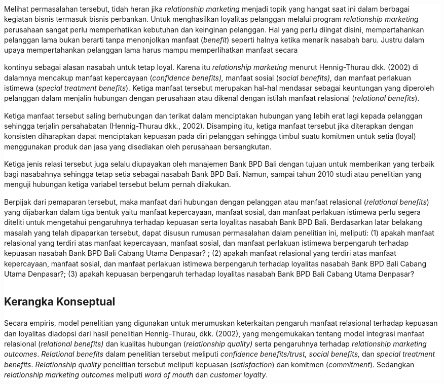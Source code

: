 <p><span class="font8">Melihat permasalahan tersebut, tidah heran jika </span><span class="font8" style="font-style:italic;">relationship marketing</span><span class="font8"> menjadi topik yang hangat saat ini dalam berbagai kegiatan bisnis termasuk bisnis perbankan. Untuk menghasilkan loyalitas pelanggan melalui program </span><span class="font8" style="font-style:italic;">relationship marketing</span><span class="font8"> perusahaan sangat perlu memperhatikan kebutuhan dan keinginan pelanggan. Hal yang perlu diingat disini, mempertahankan pelanggan lama bukan berarti tanpa menonjolkan manfaat (</span><span class="font8" style="font-style:italic;">benefit</span><span class="font8">) seperti halnya ketika menarik nasabah baru. Justru dalam upaya mempertahankan pelanggan lama harus mampu memperlihatkan manfaat secara</span></p>
<p><span class="font8">kontinyu sebagai alasan nasabah untuk tetap loyal. Karena itu </span><span class="font8" style="font-style:italic;">relationship marketing</span><span class="font8"> menurut Hennig-Thurau dkk. (2002) di dalamnya mencakup manfaat kepercayaan (</span><span class="font8" style="font-style:italic;">confidence benefits),</span><span class="font8"> manfaat sosial (</span><span class="font8" style="font-style:italic;">social benefits),</span><span class="font8"> dan manfaat perlakuan istimewa (</span><span class="font8" style="font-style:italic;">special treatment benefits</span><span class="font8">)</span><span class="font8" style="font-style:italic;">.</span><span class="font8"> Ketiga manfaat tersebut merupakan hal-hal mendasar sebagai keuntungan yang diperoleh pelanggan dalam menjalin hubungan dengan perusahaan atau dikenal dengan istilah manfaat relasional (</span><span class="font8" style="font-style:italic;">relational benefits</span><span class="font8">).</span></p>
<p><span class="font8">Ketiga manfaat tersebut saling berhubungan dan terikat dalam menciptakan hubungan yang lebih erat lagi kepada pelanggan sehingga terjalin persahabatan (Hennig-Thurau dkk</span><span class="font8" style="font-style:italic;">.</span><span class="font8">, 2002). Disamping itu, ketiga manfaat tersebut jika diterapkan dengan konsisten diharapkan dapat menciptakan kepuasan pada diri pelanggan sehingga timbul suatu komitmen untuk setia (loyal) menggunakan produk dan jasa yang disediakan oleh perusahaan bersangkutan.</span></p>
<p><span class="font8">Ketiga jenis relasi tersebut juga selalu diupayakan oleh manajemen Bank BPD Bali dengan tujuan untuk memberikan yang terbaik bagi nasabahnya sehingga tetap setia sebagai nasabah Bank BPD Bali. Namun, sampai tahun 2010 studi atau penelitian yang menguji hubungan ketiga variabel tersebut belum pernah dilakukan.</span></p>
<p><span class="font8">Berpijak dari pemaparan tersebut, maka manfaat dari hubungan dengan pelanggan atau manfaat relasional (</span><span class="font8" style="font-style:italic;">relational benefits</span><span class="font8">) yang dijabarkan dalam tiga bentuk yaitu manfaat kepercayaan, manfaat sosial, dan manfaat perlakuan istimewa perlu segera diteliti untuk mengetahui pengaruhnya terhadap kepuasan serta loyalitas nasabah Bank BPD Bali. Berdasarkan latar belakang masalah yang telah dipaparkan tersebut, dapat disusun rumusan permasalahan dalam penelitian ini, meliputi: (1) apakah manfaat relasional yang terdiri atas manfaat kepercayaan, manfaat sosial, dan manfaat perlakuan istimewa berpengaruh terhadap kepuasan nasabah Bank BPD Bali Cabang Utama Denpasar? ; (2) apakah manfaat relasional yang terdiri atas manfaat kepercayaan, manfaat sosial, dan manfaat perlakuan istimewa berpengaruh terhadap loyalitas nasabah Bank BPD Bali Cabang Utama Denpasar?; (3) apakah kepuasan berpengaruh terhadap loyalitas nasabah Bank BPD Bali Cabang Utama Denpasar?</span></p>
<h2><a name="bookmark4"></a><span class="font8" style="font-weight:bold;"><a name="bookmark5"></a>Kerangka Konseptual</span></h2>
<p><span class="font8">Secara empiris, model penelitian yang digunakan untuk merumuskan keterkaitan pengaruh manfaat relasional terhadap kepuasan dan loyalitas diadopsi dari hasil penelitian Hennig-Thurau, dkk. (2002), yang mengemukakan tentang model integrasi manfaat relasional (</span><span class="font8" style="font-style:italic;">relational benefits)</span><span class="font8"> dan kualitas hubungan (</span><span class="font8" style="font-style:italic;">relationship quality)</span><span class="font8"> serta pengaruhnya terhadap </span><span class="font8" style="font-style:italic;">relationship marketing outcomes</span><span class="font8">. </span><span class="font8" style="font-style:italic;">Relational benefits</span><span class="font8"> dalam penelitian tersebut meliputi </span><span class="font8" style="font-style:italic;">confidence benefits/trust, social benefits,</span><span class="font8"> dan </span><span class="font8" style="font-style:italic;">special treatment benefits</span><span class="font8">. </span><span class="font8" style="font-style:italic;">Relationship quality</span><span class="font8"> penelitian tersebut meliputi kepuasan (</span><span class="font8" style="font-style:italic;">satisfaction</span><span class="font8">) dan komitmen (</span><span class="font8" style="font-style:italic;">commitment</span><span class="font8">). Sedangkan </span><span class="font8" style="font-style:italic;">relationship marketing outcomes</span><span class="font8"> meliputi </span><span class="font8" style="font-style:italic;">word of mouth</span><span class="font8"> dan </span><span class="font8" style="font-style:italic;">customer loyalty</span><span class="font8">.</span></p>